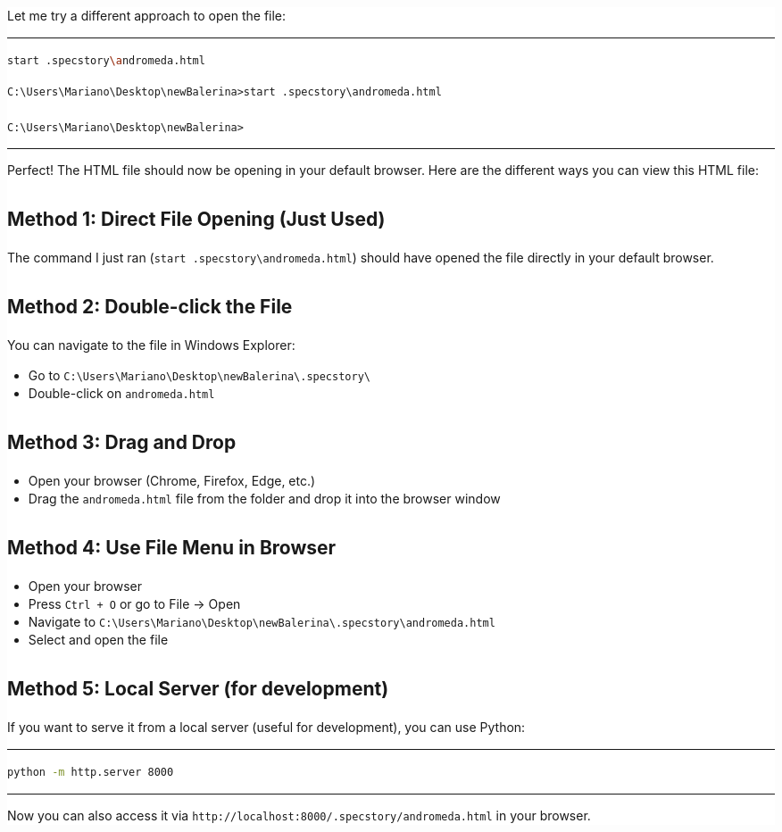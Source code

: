 
Let me try a different approach to open the file:


---

```bash
start .specstory\andromeda.html
```

```
C:\Users\Mariano\Desktop\newBalerina>start .specstory\andromeda.html

C:\Users\Mariano\Desktop\newBalerina>
```

---

Perfect! The HTML file should now be opening in your default browser. Here are the different ways you can view this HTML file:

## Method 1: Direct File Opening (Just Used)
The command I just ran (`start .specstory\andromeda.html`) should have opened the file directly in your default browser.

## Method 2: Double-click the File
You can navigate to the file in Windows Explorer:
- Go to `C:\Users\Mariano\Desktop\newBalerina\.specstory\`
- Double-click on `andromeda.html`

## Method 3: Drag and Drop
- Open your browser (Chrome, Firefox, Edge, etc.)
- Drag the `andromeda.html` file from the folder and drop it into the browser window

## Method 4: Use File Menu in Browser
- Open your browser
- Press `Ctrl + O` or go to File → Open
- Navigate to `C:\Users\Mariano\Desktop\newBalerina\.specstory\andromeda.html`
- Select and open the file

## Method 5: Local Server (for development)
If you want to serve it from a local server (useful for development), you can use Python:


---

```bash
python -m http.server 8000
```

---

Now you can also access it via `http://localhost:8000/.specstory/andromeda.html` in your browser.
